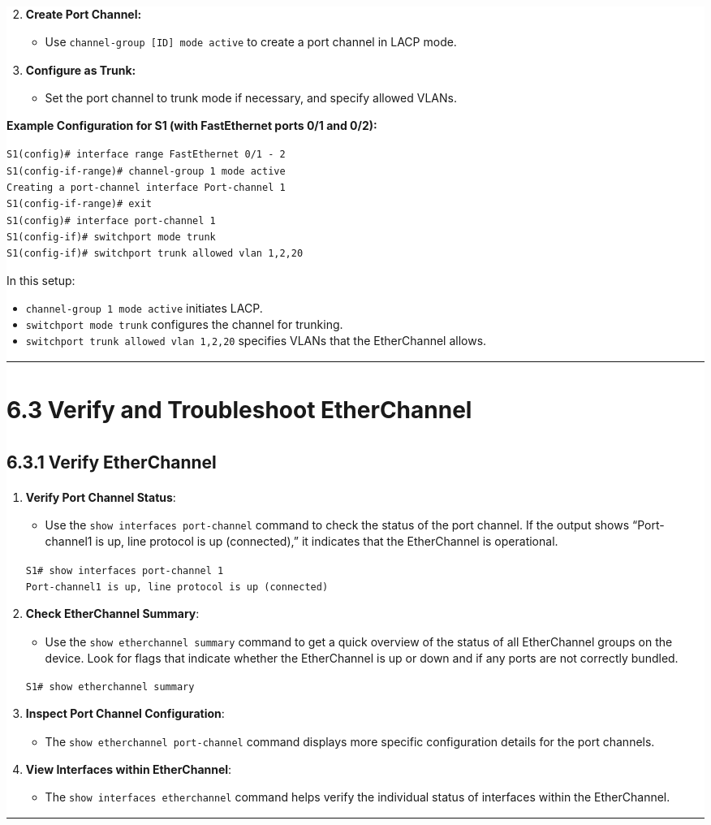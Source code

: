 2. **Create Port Channel:**
   - Use `channel-group [ID] mode active` to create a port channel in LACP mode.
   
3. **Configure as Trunk:**
   - Set the port channel to trunk mode if necessary, and specify allowed VLANs.

**Example Configuration for S1 (with FastEthernet ports 0/1 and 0/2):**

```shell
S1(config)# interface range FastEthernet 0/1 - 2
S1(config-if-range)# channel-group 1 mode active
Creating a port-channel interface Port-channel 1
S1(config-if-range)# exit
S1(config)# interface port-channel 1
S1(config-if)# switchport mode trunk
S1(config-if)# switchport trunk allowed vlan 1,2,20
```

In this setup:
- `channel-group 1 mode active` initiates LACP.
- `switchport mode trunk` configures the channel for trunking.
- `switchport trunk allowed vlan 1,2,20` specifies VLANs that the EtherChannel allows.

---

# 6.3 Verify and Troubleshoot EtherChannel

## 6.3.1 Verify EtherChannel

1. **Verify Port Channel Status**:
   - Use the `show interfaces port-channel` command to check the status of the port channel. If the output shows “Port-channel1 is up, line protocol is up (connected),” it indicates that the EtherChannel is operational.

   ```shell
   S1# show interfaces port-channel 1
   Port-channel1 is up, line protocol is up (connected)
   ```

2. **Check EtherChannel Summary**:
   - Use the `show etherchannel summary` command to get a quick overview of the status of all EtherChannel groups on the device. Look for flags that indicate whether the EtherChannel is up or down and if any ports are not correctly bundled.

   ```shell
   S1# show etherchannel summary
   ```

3. **Inspect Port Channel Configuration**:
   - The `show etherchannel port-channel` command displays more specific configuration details for the port channels.
   
4. **View Interfaces within EtherChannel**:
   - The `show interfaces etherchannel` command helps verify the individual status of interfaces within the EtherChannel.

---